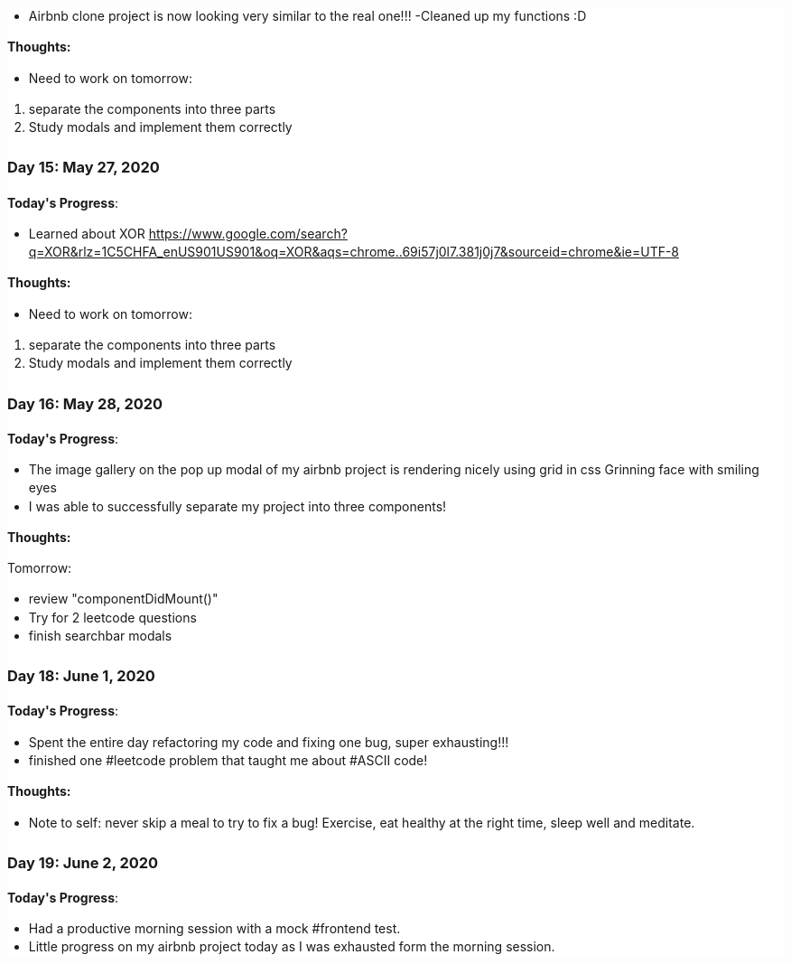 - Airbnb clone project is now looking very similar to the real one!!!
  -Cleaned up my functions :D

**Thoughts:**

- Need to work on tomorrow:

1. separate the components into three parts
2. Study modals and implement them correctly

### Day 15: May 27, 2020

**Today's Progress**:

- Learned about XOR
  https://www.google.com/search?q=XOR&rlz=1C5CHFA_enUS901US901&oq=XOR&aqs=chrome..69i57j0l7.381j0j7&sourceid=chrome&ie=UTF-8

**Thoughts:**

- Need to work on tomorrow:

1. separate the components into three parts
2. Study modals and implement them correctly

### Day 16: May 28, 2020

**Today's Progress**:

- The image gallery on the pop up modal of my airbnb project is rendering nicely using grid in css Grinning face with smiling eyes
- I was able to successfully separate my project into three components!

**Thoughts:**

Tomorrow:

- review "componentDidMount()"
- Try for 2 leetcode questions
- finish searchbar modals

### Day 18: June 1, 2020

**Today's Progress**:

- Spent the entire day refactoring my code and fixing one bug, super exhausting!!!
- finished one #leetcode problem that taught me about #ASCII code!

**Thoughts:**

- Note to self: never skip a meal to try to fix a bug! Exercise, eat healthy at the right time, sleep well and meditate.

### Day 19: June 2, 2020

**Today's Progress**:

- Had a productive morning session with a mock #frontend test.
- Little progress on my airbnb project today as I was exhausted form the morning session.
